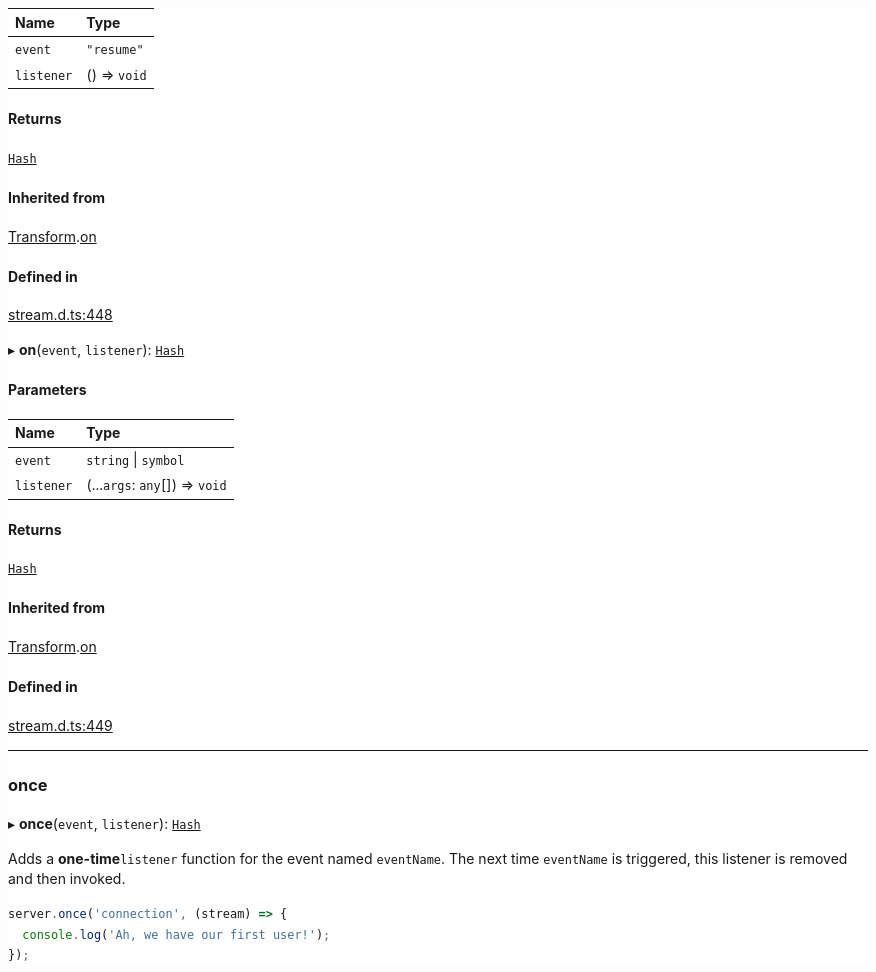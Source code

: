 | Name | Type |
| :------ | :------ |
| `event` | ``"resume"`` |
| `listener` | () => `void` |

#### Returns

[`Hash`](https://github.com/oven-sh/bun-types/blob/master/api-docs/classes/crypto_.Hash.md)

#### Inherited from

[Transform](https://github.com/oven-sh/bun-types/blob/master/api-docs/classes/stream_.Transform.md).[on](https://github.com/oven-sh/bun-types/blob/master/api-docs/classes/stream_.Transform.md#on)

#### Defined in

[stream.d.ts:448](https://github.com/valgaze/bun-types/blob/6f8dbf8/stream.d.ts#L448)

▸ **on**(`event`, `listener`): [`Hash`](https://github.com/oven-sh/bun-types/blob/master/api-docs/classes/crypto_.Hash.md)

#### Parameters

| Name | Type |
| :------ | :------ |
| `event` | `string` \| `symbol` |
| `listener` | (...`args`: `any`[]) => `void` |

#### Returns

[`Hash`](https://github.com/oven-sh/bun-types/blob/master/api-docs/classes/crypto_.Hash.md)

#### Inherited from

[Transform](https://github.com/oven-sh/bun-types/blob/master/api-docs/classes/stream_.Transform.md).[on](https://github.com/oven-sh/bun-types/blob/master/api-docs/classes/stream_.Transform.md#on)

#### Defined in

[stream.d.ts:449](https://github.com/valgaze/bun-types/blob/6f8dbf8/stream.d.ts#L449)

___

### once

▸ **once**(`event`, `listener`): [`Hash`](https://github.com/oven-sh/bun-types/blob/master/api-docs/classes/crypto_.Hash.md)

Adds a **one-time**`listener` function for the event named `eventName`. The
next time `eventName` is triggered, this listener is removed and then invoked.

```js
server.once('connection', (stream) => {
  console.log('Ah, we have our first user!');
});
```

